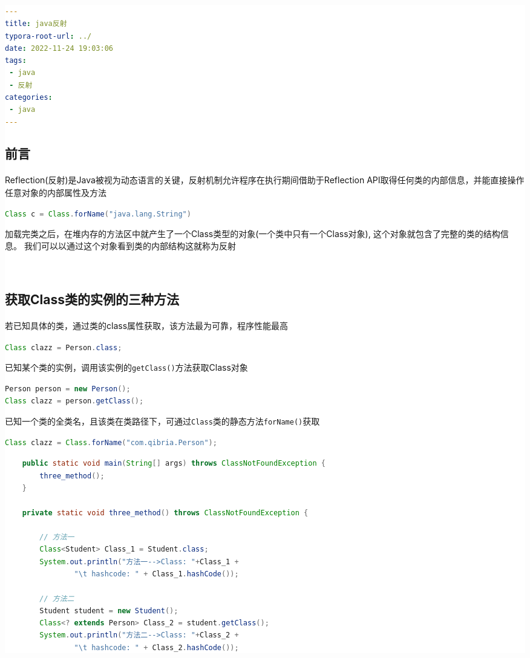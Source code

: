 ```yaml
---
title: java反射
typora-root-url: ../
date: 2022-11-24 19:03:06
tags:
 - java
 - 反射
categories:
 - java
---
```




## 前言

Reflection(反射)是Java被视为动态语言的关键，反射机制允许程序在执行期间借助于Reflection API取得任何类的内部信息，并能直接操作任意对象的内部属性及方法

```java
Class c = Class.forName("java.lang.String")
```

加载完类之后，在堆内存的方法区中就产生了一个Class类型的对象(一个类中只有一个Class对象), 这个对象就包含了完整的类的结构信息。 我们可以以通过这个对象看到类的内部结构这就称为反射



<br/>

## 获取Class类的实例的三种方法

若已知具体的类，通过类的class属性获取，该方法最为可靠，程序性能最高

```java
Class clazz = Person.class;
```



已知某个类的实例，调用该实例的`getClass()`方法获取Class对象

```java
Person person = new Person();
Class clazz = person.getClass();
```



已知一个类的全类名，且该类在类路径下，可通过`Class`类的静态方法`forName()`获取

```java
Class clazz = Class.forName("com.qibria.Person");
```



```java
    public static void main(String[] args) throws ClassNotFoundException {
        three_method();
    }

    private static void three_method() throws ClassNotFoundException {

        // 方法一
        Class<Student> Class_1 = Student.class;
        System.out.println("方法一-->Class: "+Class_1 +
                "\t hashcode: " + Class_1.hashCode());

        // 方法二
        Student student = new Student();
        Class<? extends Person> Class_2 = student.getClass();
        System.out.println("方法二-->Class: "+Class_2 +
                "\t hashcode: " + Class_2.hashCode());
```